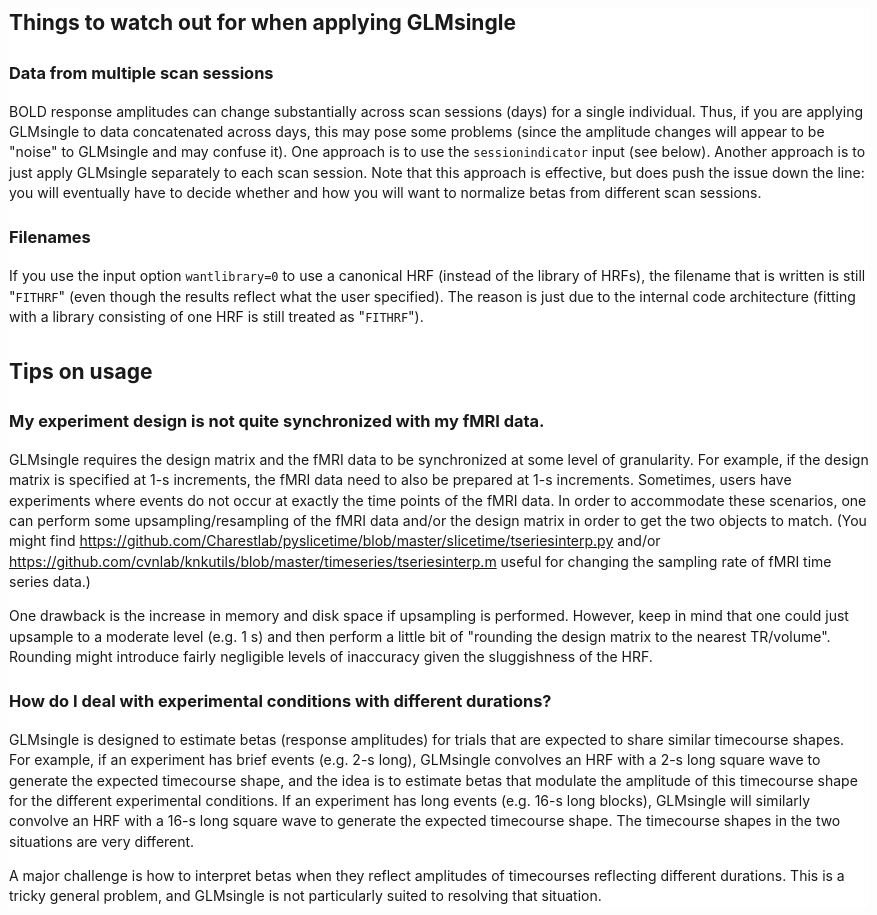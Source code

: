 ## Things to watch out for when applying GLMsingle

### Data from multiple scan sessions

BOLD response amplitudes can change substantially across scan sessions (days) for a single individual. Thus, if you are applying GLMsingle to data concatenated across days, this may pose some problems (since the amplitude changes will appear to be "noise" to GLMsingle and may confuse it). One approach is to use the `sessionindicator` input (see below). Another approach is to just apply GLMsingle separately to each scan session. Note that this approach is effective, but does push the issue down the line: you will eventually have to decide whether and how you will want to normalize betas from different scan sessions.

### Filenames

If you use the input option `wantlibrary=0` to use a canonical HRF
(instead of the library of HRFs), the filename that is written is still 
"`FITHRF`" (even though the results reflect what the user specified).
The reason is just due to the internal code architecture (fitting with a 
library consisting of one HRF is still treated as "`FITHRF`").

## Tips on usage

### My experiment design is not quite synchronized with my fMRI data.

GLMsingle requires the design matrix and the fMRI data to be synchronized at some level of granularity. For example, if the design matrix is specified at 1-s increments, the fMRI data need to also be prepared at 1-s increments. Sometimes, users have experiments where events do not occur at exactly the time points of the fMRI data. In order to accommodate these scenarios, one can perform some upsampling/resampling of the fMRI data and/or the design matrix in order to get the two objects to match. (You might find https://github.com/Charestlab/pyslicetime/blob/master/slicetime/tseriesinterp.py and/or https://github.com/cvnlab/knkutils/blob/master/timeseries/tseriesinterp.m useful for changing the sampling rate of fMRI time series data.)

One drawback is the increase in memory and disk space if upsampling is performed. However, keep in mind that one could just upsample to a moderate level (e.g. 1 s) and then perform a little bit of "rounding the design matrix to the nearest TR/volume". Rounding might introduce fairly negligible levels of inaccuracy given the sluggishness of the HRF.

### How do I deal with experimental conditions with different durations?

GLMsingle is designed to estimate betas (response amplitudes) for trials that are expected to share similar timecourse shapes. For example, if an experiment has brief events (e.g. 2-s long), GLMsingle convolves an HRF with a 2-s long square wave to generate the expected timecourse shape, and the idea is to estimate betas that modulate the amplitude of this timecourse shape for the different experimental conditions. If an experiment has long events (e.g. 16-s long blocks), GLMsingle will similarly convolve an HRF with a 16-s long square wave to generate the expected timecourse shape. The timecourse shapes in the two situations are very different.

A major challenge is how to interpret betas when they reflect amplitudes of timecourses reflecting different durations. This is a tricky general problem, and GLMsingle is not particularly suited to resolving that situation.
